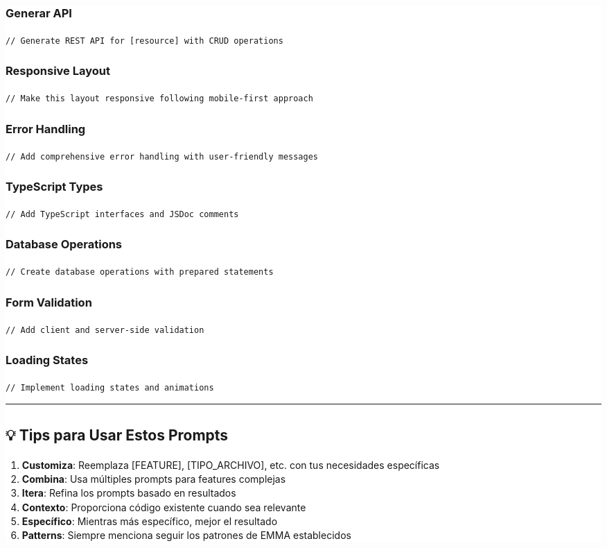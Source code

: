 ### Generar API
`// Generate REST API for [resource] with CRUD operations`

### Responsive Layout
`// Make this layout responsive following mobile-first approach`

### Error Handling
`// Add comprehensive error handling with user-friendly messages`

### TypeScript Types
`// Add TypeScript interfaces and JSDoc comments`

### Database Operations
`// Create database operations with prepared statements`

### Form Validation
`// Add client and server-side validation`

### Loading States
`// Implement loading states and animations`

---

## 💡 Tips para Usar Estos Prompts

1. **Customiza**: Reemplaza [FEATURE], [TIPO_ARCHIVO], etc. con tus necesidades específicas
2. **Combina**: Usa múltiples prompts para features complejas
3. **Itera**: Refina los prompts basado en resultados
4. **Contexto**: Proporciona código existente cuando sea relevante
5. **Específico**: Mientras más específico, mejor el resultado
6. **Patterns**: Siempre menciona seguir los patrones de EMMA establecidos
